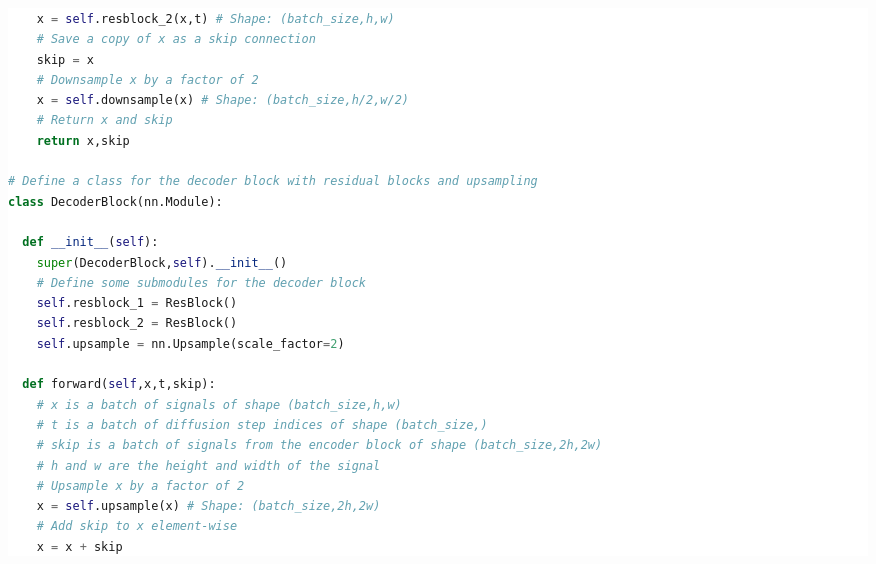 ```python
    x = self.resblock_2(x,t) # Shape: (batch_size,h,w)
    # Save a copy of x as a skip connection
    skip = x 
    # Downsample x by a factor of 2
    x = self.downsample(x) # Shape: (batch_size,h/2,w/2)
    # Return x and skip
    return x,skip

# Define a class for the decoder block with residual blocks and upsampling
class DecoderBlock(nn.Module):

  def __init__(self):
    super(DecoderBlock,self).__init__()
    # Define some submodules for the decoder block
    self.resblock_1 = ResBlock()
    self.resblock_2 = ResBlock()
    self.upsample = nn.Upsample(scale_factor=2)

  def forward(self,x,t,skip):
    # x is a batch of signals of shape (batch_size,h,w)
    # t is a batch of diffusion step indices of shape (batch_size,)
    # skip is a batch of signals from the encoder block of shape (batch_size,2h,2w)
    # h and w are the height and width of the signal
    # Upsample x by a factor of 2
    x = self.upsample(x) # Shape: (batch_size,2h,2w)
    # Add skip to x element-wise
    x = x + skip